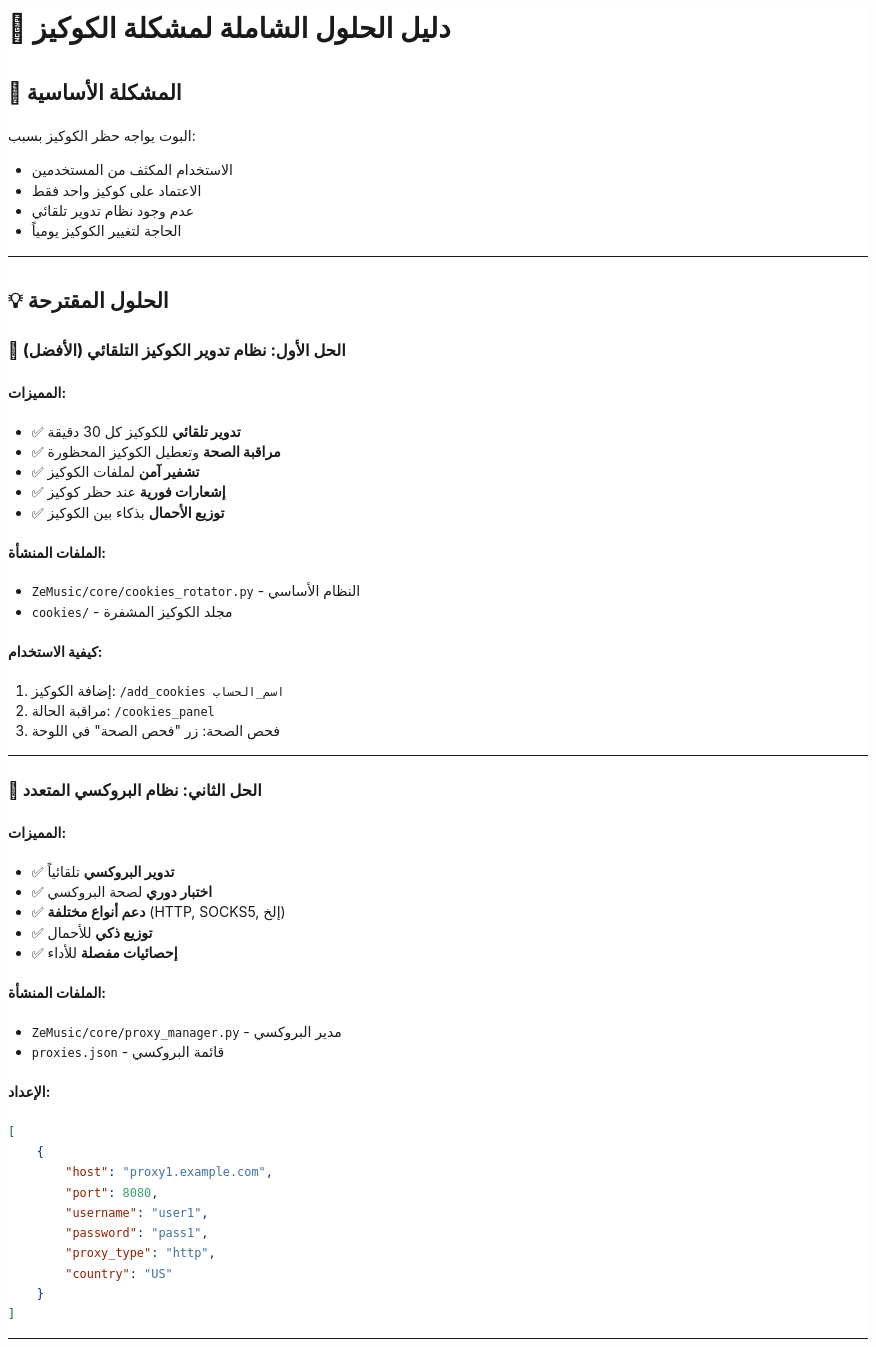 # 🍪 دليل الحلول الشاملة لمشكلة الكوكيز

## 🎯 **المشكلة الأساسية**
البوت يواجه حظر الكوكيز بسبب:
- الاستخدام المكثف من المستخدمين
- الاعتماد على كوكيز واحد فقط
- عدم وجود نظام تدوير تلقائي
- الحاجة لتغيير الكوكيز يومياً

---

## 💡 **الحلول المقترحة**

### 🥇 **الحل الأول: نظام تدوير الكوكيز التلقائي (الأفضل)**

#### **المميزات:**
- ✅ **تدوير تلقائي** للكوكيز كل 30 دقيقة
- ✅ **مراقبة الصحة** وتعطيل الكوكيز المحظورة
- ✅ **تشفير آمن** لملفات الكوكيز
- ✅ **إشعارات فورية** عند حظر كوكيز
- ✅ **توزيع الأحمال** بذكاء بين الكوكيز

#### **الملفات المنشأة:**
- `ZeMusic/core/cookies_rotator.py` - النظام الأساسي
- `cookies/` - مجلد الكوكيز المشفرة

#### **كيفية الاستخدام:**
1. إضافة الكوكيز: `/add_cookies اسم_الحساب`
2. مراقبة الحالة: `/cookies_panel`
3. فحص الصحة: زر "فحص الصحة" في اللوحة

---

### 🥈 **الحل الثاني: نظام البروكسي المتعدد**

#### **المميزات:**
- ✅ **تدوير البروكسي** تلقائياً
- ✅ **اختبار دوري** لصحة البروكسي
- ✅ **دعم أنواع مختلفة** (HTTP, SOCKS5, إلخ)
- ✅ **توزيع ذكي** للأحمال
- ✅ **إحصائيات مفصلة** للأداء

#### **الملفات المنشأة:**
- `ZeMusic/core/proxy_manager.py` - مدير البروكسي
- `proxies.json` - قائمة البروكسي

#### **الإعداد:**
```json
[
    {
        "host": "proxy1.example.com",
        "port": 8080,
        "username": "user1",
        "password": "pass1",
        "proxy_type": "http",
        "country": "US"
    }
]
```

---